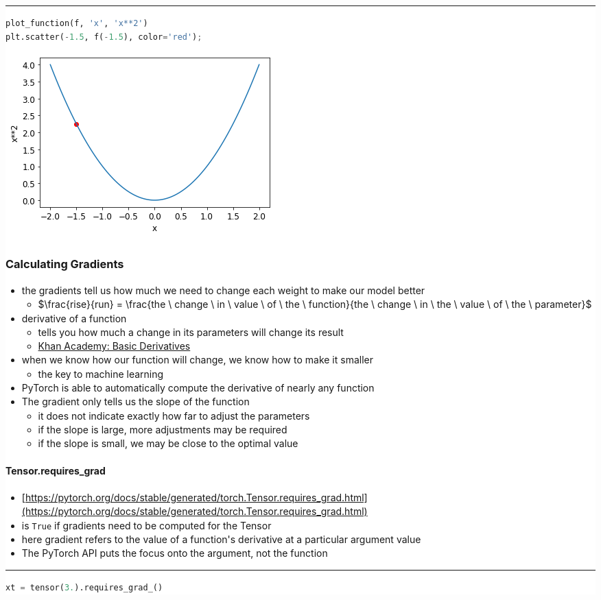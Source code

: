 -----

```python
plot_function(f, 'x', 'x**2')
plt.scatter(-1.5, f(-1.5), color='red');
```
![png](../images/notes-fastai-book/chapter-4/output_70_0.png)


### Calculating Gradients

- the gradients tell us how much we need to change each weight to make our model better
    - $\frac{rise}{run} = \frac{the \ change \ in \ value \ of \ the \ function}{the \ change \ in \ the \ value \ of \ the \ parameter}$
- derivative of a function
    - tells you how much a change in its parameters will change its result
    - [Khan Academy: Basic Derivatives](https://www.khanacademy.org/math/differential-calculus/dc-diff-intro)
- when we know how our function will change, we know how to make it smaller
    - the key to machine learning
- PyTorch is able to automatically compute the derivative of nearly any function
- The gradient only tells us the slope of the function
    - it does not indicate exactly how far to adjust the parameters
    - if the slope is large, more adjustments may be required
    - if the slope is small, we may be close to the optimal value

#### Tensor.requires_grad

* [https://pytorch.org/docs/stable/generated/torch.Tensor.requires_grad.html](https://pytorch.org/docs/stable/generated/torch.Tensor.requires_grad.html)
* is `True` if gradients need to be computed for the Tensor
* here gradient refers to the value of a function's derivative at a particular argument value
* The PyTorch API puts the focus onto the argument, not the function

-----

```python
xt = tensor(3.).requires_grad_()
```
